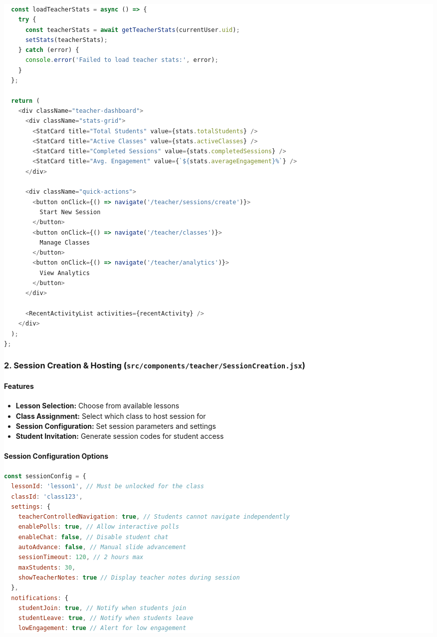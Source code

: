 ```javascript
  const loadTeacherStats = async () => {
    try {
      const teacherStats = await getTeacherStats(currentUser.uid);
      setStats(teacherStats);
    } catch (error) {
      console.error('Failed to load teacher stats:', error);
    }
  };

  return (
    <div className="teacher-dashboard">
      <div className="stats-grid">
        <StatCard title="Total Students" value={stats.totalStudents} />
        <StatCard title="Active Classes" value={stats.activeClasses} />
        <StatCard title="Completed Sessions" value={stats.completedSessions} />
        <StatCard title="Avg. Engagement" value={`${stats.averageEngagement}%`} />
      </div>
      
      <div className="quick-actions">
        <button onClick={() => navigate('/teacher/sessions/create')}>
          Start New Session
        </button>
        <button onClick={() => navigate('/teacher/classes')}>
          Manage Classes
        </button>
        <button onClick={() => navigate('/teacher/analytics')}>
          View Analytics
        </button>
      </div>
      
      <RecentActivityList activities={recentActivity} />
    </div>
  );
};
```

### 2. Session Creation & Hosting (`src/components/teacher/SessionCreation.jsx`)

#### Features
- **Lesson Selection:** Choose from available lessons
- **Class Assignment:** Select which class to host session for
- **Session Configuration:** Set session parameters and settings
- **Student Invitation:** Generate session codes for student access

#### Session Configuration Options
```javascript
const sessionConfig = {
  lessonId: 'lesson1', // Must be unlocked for the class
  classId: 'class123',
  settings: {
    teacherControlledNavigation: true, // Students cannot navigate independently
    enablePolls: true, // Allow interactive polls
    enableChat: false, // Disable student chat
    autoAdvance: false, // Manual slide advancement
    sessionTimeout: 120, // 2 hours max
    maxStudents: 30,
    showTeacherNotes: true // Display teacher notes during session
  },
  notifications: {
    studentJoin: true, // Notify when students join
    studentLeave: true, // Notify when students leave
    lowEngagement: true // Alert for low engagement
```